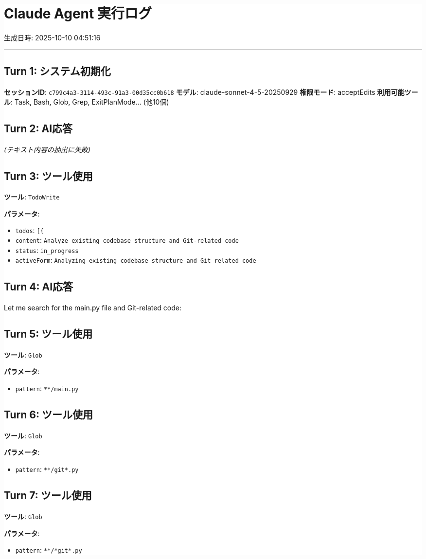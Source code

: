 # Claude Agent 実行ログ

生成日時: 2025-10-10 04:51:16

---

## Turn 1: システム初期化

**セッションID**: `c799c4a3-3114-493c-91a3-00d35cc0b618`
**モデル**: claude-sonnet-4-5-20250929
**権限モード**: acceptEdits
**利用可能ツール**: Task, Bash, Glob, Grep, ExitPlanMode... (他10個)

## Turn 2: AI応答

*(テキスト内容の抽出に失敗)*

## Turn 3: ツール使用

**ツール**: `TodoWrite`

**パラメータ**:
- `todos`: `[{`
- `content`: `Analyze existing codebase structure and Git-related code`
- `status`: `in_progress`
- `activeForm`: `Analyzing existing codebase structure and Git-related code`

## Turn 4: AI応答

Let me search for the main.py file and Git-related code:

## Turn 5: ツール使用

**ツール**: `Glob`

**パラメータ**:
- `pattern`: `**/main.py`

## Turn 6: ツール使用

**ツール**: `Glob`

**パラメータ**:
- `pattern`: `**/git*.py`

## Turn 7: ツール使用

**ツール**: `Glob`

**パラメータ**:
- `pattern`: `**/*git*.py`
